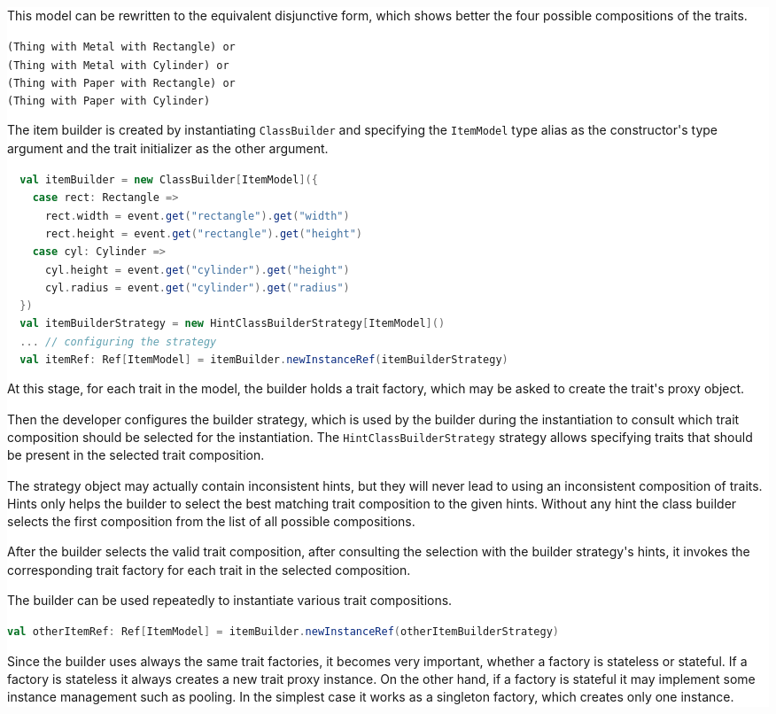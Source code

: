 This model can be rewritten to the equivalent disjunctive form, which
shows better the four possible compositions of the traits.

```
(Thing with Metal with Rectangle) or
(Thing with Metal with Cylinder) or
(Thing with Paper with Rectangle) or
(Thing with Paper with Cylinder)
```

The item builder is created by instantiating `ClassBuilder` and specifying
the `ItemModel` type alias as the constructor's type argument and the trait
initializer as the other argument.

```scala
  val itemBuilder = new ClassBuilder[ItemModel]({
    case rect: Rectangle =>
      rect.width = event.get("rectangle").get("width")
      rect.height = event.get("rectangle").get("height")
    case cyl: Cylinder =>
      cyl.height = event.get("cylinder").get("height")
      cyl.radius = event.get("cylinder").get("radius")
  })
  val itemBuilderStrategy = new HintClassBuilderStrategy[ItemModel]()
  ... // configuring the strategy
  val itemRef: Ref[ItemModel] = itemBuilder.newInstanceRef(itemBuilderStrategy)
```

At this stage, for each trait in the model, the builder holds a trait factory, which may
be asked to create the trait's proxy object.

Then the developer configures the builder strategy, which is used by the builder
during the instantiation to consult which trait composition should be selected for
the instantiation. The `HintClassBuilderStrategy` strategy allows specifying traits that
should be present in the selected trait composition.

The strategy object may actually contain inconsistent hints, but they will never lead
to using an inconsistent composition of traits. Hints only helps the builder
to select the best matching trait composition to the given hints. Without any
hint the class builder selects the first composition from the list of all possible
compositions.

After the builder selects the valid trait composition, after consulting the selection
with the builder strategy's hints, it invokes the corresponding trait factory for
each trait in the selected composition.

The builder can be used repeatedly to instantiate various trait compositions.

```scala
val otherItemRef: Ref[ItemModel] = itemBuilder.newInstanceRef(otherItemBuilderStrategy)
```

Since the builder uses always the same trait factories, it becomes very important,
whether a factory is stateless or stateful. If a factory is stateless it always
creates a new trait proxy instance. On the other hand, if a factory is stateful
it may implement some instance management such as pooling. In the simplest case
it works as a singleton factory, which creates only one instance.
